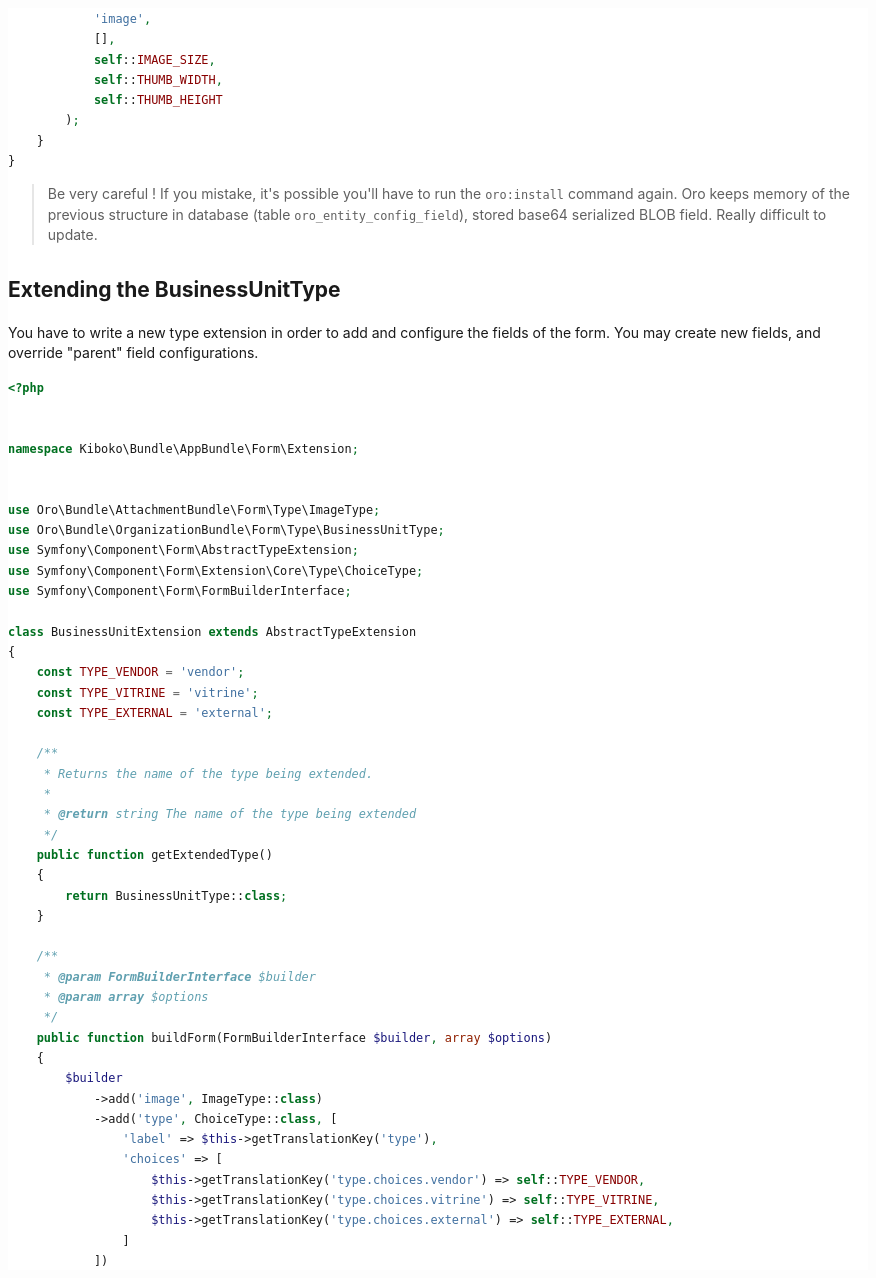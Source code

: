 ```php
            'image',
            [],
            self::IMAGE_SIZE,
            self::THUMB_WIDTH,
            self::THUMB_HEIGHT
        );
    }
}
```
> Be very careful ! If you mistake, it's possible you'll have to run the `oro:install` command again. Oro keeps memory of the previous structure in database (table `oro_entity_config_field`), stored base64 serialized BLOB field. Really difficult to update.

## Extending the BusinessUnitType

You have to write a new type extension in order to add and configure the fields of the form. You may create new fields, and override "parent" field configurations.

```php
<?php


namespace Kiboko\Bundle\AppBundle\Form\Extension;


use Oro\Bundle\AttachmentBundle\Form\Type\ImageType;
use Oro\Bundle\OrganizationBundle\Form\Type\BusinessUnitType;
use Symfony\Component\Form\AbstractTypeExtension;
use Symfony\Component\Form\Extension\Core\Type\ChoiceType;
use Symfony\Component\Form\FormBuilderInterface;

class BusinessUnitExtension extends AbstractTypeExtension
{
    const TYPE_VENDOR = 'vendor';
    const TYPE_VITRINE = 'vitrine';
    const TYPE_EXTERNAL = 'external';

    /**
     * Returns the name of the type being extended.
     *
     * @return string The name of the type being extended
     */
    public function getExtendedType()
    {
        return BusinessUnitType::class;
    }

    /**
     * @param FormBuilderInterface $builder
     * @param array $options
     */
    public function buildForm(FormBuilderInterface $builder, array $options)
    {
        $builder
            ->add('image', ImageType::class)
            ->add('type', ChoiceType::class, [
                'label' => $this->getTranslationKey('type'),
                'choices' => [
                    $this->getTranslationKey('type.choices.vendor') => self::TYPE_VENDOR,
                    $this->getTranslationKey('type.choices.vitrine') => self::TYPE_VITRINE,
                    $this->getTranslationKey('type.choices.external') => self::TYPE_EXTERNAL,
                ]
            ])
```